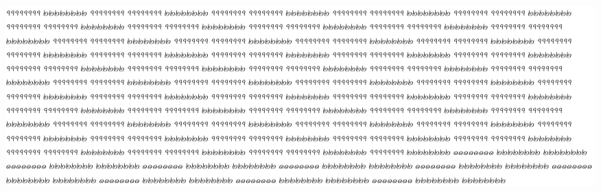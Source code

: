 *৭৭৭৭৭৭৭৭* *๒๒๒๒๒๒๒๒* *৭৭৭৭৭৭৭৭*
*৭৭৭৭৭৭৭৭* *๒๒๒๒๒๒๒๒* *৭৭৭৭৭৭৭৭*
*৭৭৭৭৭৭৭৭* *๒๒๒๒๒๒๒๒* *৭৭৭৭৭৭৭৭*
*৭৭৭৭৭৭৭৭* *๒๒๒๒๒๒๒๒* *৭৭৭৭৭৭৭৭*
*৭৭৭৭৭৭৭৭* *๒๒๒๒๒๒๒๒* *৭৭৭৭৭৭৭৭*
*৭৭৭৭৭৭৭৭* *๒๒๒๒๒๒๒๒* *৭৭৭৭৭৭৭৭*
*৭৭৭৭৭৭৭৭* *๒๒๒๒๒๒๒๒* *৭৭৭৭৭৭৭৭*
*৭৭৭৭৭৭৭৭* *๒๒๒๒๒๒๒๒* *৭৭৭৭৭৭৭৭*
*৭৭৭৭৭৭৭৭* *๒๒๒๒๒๒๒๒* *৭৭৭৭৭৭৭৭*
*৭৭৭৭৭৭৭৭* *๒๒๒๒๒๒๒๒* *৭৭৭৭৭৭৭৭*
*৭৭৭৭৭৭৭৭* *๒๒๒๒๒๒๒๒* *৭৭৭৭৭৭৭৭*
*৭৭৭৭৭৭৭৭* *๒๒๒๒๒๒๒๒* *৭৭৭৭৭৭৭৭*
*৭৭৭৭৭৭৭৭* *๒๒๒๒๒๒๒๒* *৭৭৭৭৭৭৭৭*
*৭৭৭৭৭৭৭৭* *๒๒๒๒๒๒๒๒* *৭৭৭৭৭৭৭৭*
*৭৭৭৭৭৭৭৭* *๒๒๒๒๒๒๒๒* *৭৭৭৭৭৭৭৭*
*৭৭৭৭৭৭৭৭* *๒๒๒๒๒๒๒๒* *৭৭৭৭৭৭৭৭*
*৭৭৭৭৭৭৭৭* *๒๒๒๒๒๒๒๒* *৭৭৭৭৭৭৭৭*
*৭৭৭৭৭৭৭৭* *๒๒๒๒๒๒๒๒* *৭৭৭৭৭৭৭৭*
*৭৭৭৭৭৭৭৭* *๒๒๒๒๒๒๒๒* *৭৭৭৭৭৭৭৭*
*৭৭৭৭৭৭৭৭* *๒๒๒๒๒๒๒๒* *৭৭৭৭৭৭৭৭*
*৭৭৭৭৭৭৭৭* *๒๒๒๒๒๒๒๒* *৭৭৭৭৭৭৭৭*
*৭৭৭৭৭৭৭৭* *๒๒๒๒๒๒๒๒* *৭৭৭৭৭৭৭৭*
*৭৭৭৭৭৭৭৭* *๒๒๒๒๒๒๒๒* *৭৭৭৭৭৭৭৭*
*৭৭৭৭৭৭৭৭* *๒๒๒๒๒๒๒๒* *৭৭৭৭৭৭৭৭*
*৭৭৭৭৭৭৭৭* *๒๒๒๒๒๒๒๒* *৭৭৭৭৭৭৭৭*
*৭৭৭৭৭৭৭৭* *๒๒๒๒๒๒๒๒* *৭৭৭৭৭৭৭৭*
*৭৭৭৭৭৭৭৭* *๒๒๒๒๒๒๒๒* *৭৭৭৭৭৭৭৭*
*৭৭৭৭৭৭৭৭* *๒๒๒๒๒๒๒๒* *৭৭৭৭৭৭৭৭*
*৭৭৭৭৭৭৭৭* *๒๒๒๒๒๒๒๒* *৭৭৭৭৭৭৭৭*
*৭৭৭৭৭৭৭৭* *๒๒๒๒๒๒๒๒* *৭৭৭৭৭৭৭৭*
*৭৭৭৭৭৭৭৭* *๒๒๒๒๒๒๒๒* *৭৭৭৭৭৭৭৭*
*৭৭৭৭৭৭৭৭* *๒๒๒๒๒๒๒๒* *৭৭৭৭৭৭৭৭*
*৭৭৭৭৭৭৭৭* *๒๒๒๒๒๒๒๒* *৭৭৭৭৭৭৭৭*
*৭৭৭৭৭৭৭৭* *๒๒๒๒๒๒๒๒* *৭৭৭৭৭৭৭৭*
*৭৭৭৭৭৭৭৭* *๒๒๒๒๒๒๒๒* *৭৭৭৭৭৭৭৭*
*৭৭৭৭৭৭৭৭* *๒๒๒๒๒๒๒๒* *৭৭৭৭৭৭৭৭*
*৭৭৭৭৭৭৭৭* *๒๒๒๒๒๒๒๒* *৭৭৭৭৭৭৭৭*
*৭৭৭৭৭৭৭৭* *๒๒๒๒๒๒๒๒* *৭৭৭৭৭৭৭৭*
*৭৭৭৭৭৭৭৭* *๒๒๒๒๒๒๒๒* *৭৭৭৭৭৭৭৭*
*৭৭৭৭৭৭৭৭* *๒๒๒๒๒๒๒๒* *৭৭৭৭৭৭৭৭*
*৭৭৭৭৭৭৭৭* *๒๒๒๒๒๒๒๒* *৭৭৭৭৭৭৭৭*
*৭৭৭৭৭৭৭৭* *๒๒๒๒๒๒๒๒* *৭৭৭৭৭৭৭৭*
*৭৭৭৭৭৭৭৭* *๒๒๒๒๒๒๒๒* *৭৭৭৭৭৭৭৭*
*৭৭৭৭৭৭৭৭* *๒๒๒๒๒๒๒๒* *৭৭৭৭৭৭৭৭*
*৭৭৭৭৭৭৭৭* *๒๒๒๒๒๒๒๒* *৭৭৭৭৭৭৭৭*
*৭৭৭৭৭৭৭৭* *๒๒๒๒๒๒๒๒* *৭৭৭৭৭৭৭৭*
*৭৭৭৭৭৭৭৭* *๒๒๒๒๒๒๒๒* *৭৭৭৭৭৭৭৭*
*৭৭৭৭৭৭৭৭* *๒๒๒๒๒๒๒๒* *৭৭৭৭৭৭৭৭*
*৭৭৭৭৭৭৭৭* *๒๒๒๒๒๒๒๒* *৭৭৭৭৭৭৭৭*
*৭৭৭৭৭৭৭৭* *๒๒๒๒๒๒๒๒* *৭৭৭৭৭৭৭৭*
*๒๒๒๒๒๒๒๒* *๑๑๑๑๑๑๑๑*
*๒๒๒๒๒๒๒๒* *๒๒๒๒๒๒๒๒*
*๑๑๑๑๑๑๑๑* *๒๒๒๒๒๒๒๒*
*๒๒๒๒๒๒๒๒* *๑๑๑๑๑๑๑๑*
*๒๒๒๒๒๒๒๒* *๒๒๒๒๒๒๒๒*
*๑๑๑๑๑๑๑๑* *๒๒๒๒๒๒๒๒*
*๒๒๒๒๒๒๒๒* *๑๑๑๑๑๑๑๑*
*๒๒๒๒๒๒๒๒* *๒๒๒๒๒๒๒๒*
*๑๑๑๑๑๑๑๑* *๒๒๒๒๒๒๒๒*
*๒๒๒๒๒๒๒๒* *๑๑๑๑๑๑๑๑*
*๒๒๒๒๒๒๒๒* *๒๒๒๒๒๒๒๒*
*๑๑๑๑๑๑๑๑* *๒๒๒๒๒๒๒๒*
*๒๒๒๒๒๒๒๒* *๑๑๑๑๑๑๑๑*
*๒๒๒๒๒๒๒๒* *๒๒๒๒๒๒๒๒*